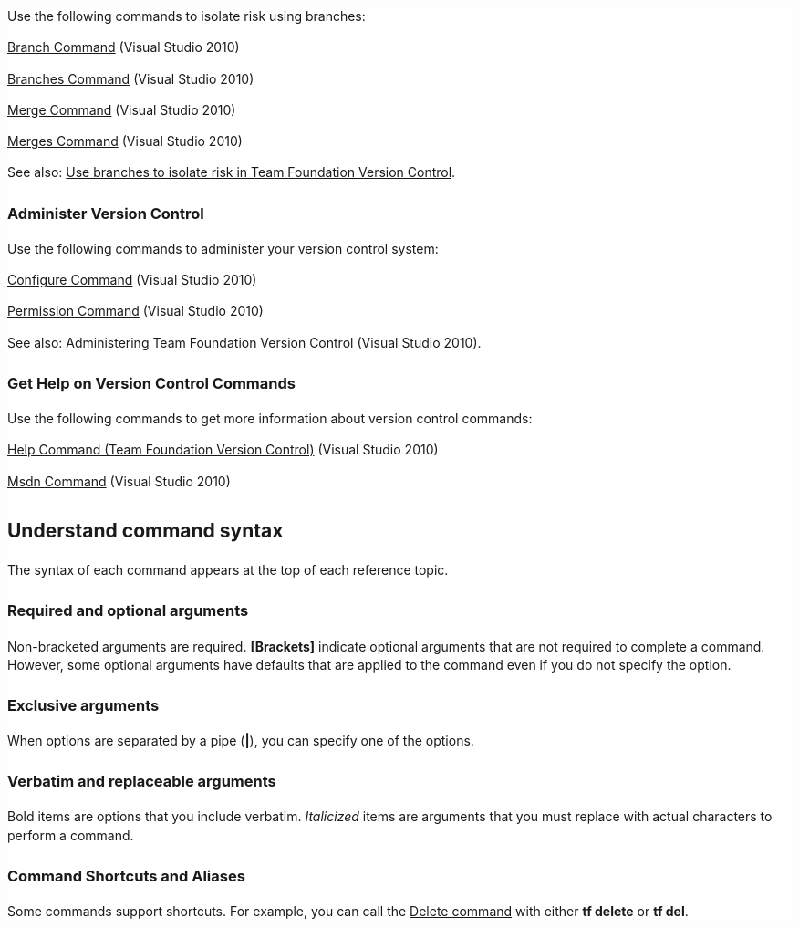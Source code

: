 Use the following commands to isolate risk using branches:

[Branch Command](branch-command.md) (Visual Studio 2010)  

[Branches Command](branches-command.md) (Visual Studio 2010)  

[Merge Command](merge-command.md) (Visual Studio 2010)  

[Merges Command](merges-command.md) (Visual Studio 2010)  

See also: [Use branches to isolate risk in Team Foundation Version Control](use-branches-isolate-risk-team-foundation-version-control.md).

### Administer Version Control

Use the following commands to administer your version control system:

[Configure Command](configure-command.md) (Visual Studio 2010)  

[Permission Command](permission-command.md) (Visual Studio 2010)  

See also: [Administering Team Foundation Version Control](administering-team-foundation-version-control.md) (Visual Studio 2010).

### Get Help on Version Control Commands

Use the following commands to get more information about version control commands:

[Help Command (Team Foundation Version Control)](help-command-team-foundation-version-control.md) (Visual Studio 2010)  

[Msdn Command](msdn-command.md) (Visual Studio 2010)  

## Understand command syntax

The syntax of each command appears at the top of each reference topic.

### Required and optional arguments

Non-bracketed arguments are required. **[Brackets]** indicate optional arguments that are not required to complete a command. However, some optional arguments have defaults that are applied to the command even if you do not specify the option.

### Exclusive arguments

When options are separated by a pipe (**|**), you can specify one of the options.

### Verbatim and replaceable arguments

Bold items are options that you include verbatim. *Italicized* items are arguments that you must replace with actual characters to perform a command.

### Command Shortcuts and Aliases

Some commands support shortcuts. For example, you can call the [Delete command](delete-command-team-foundation-version-control.md) with either **tf delete** or **tf del**.
